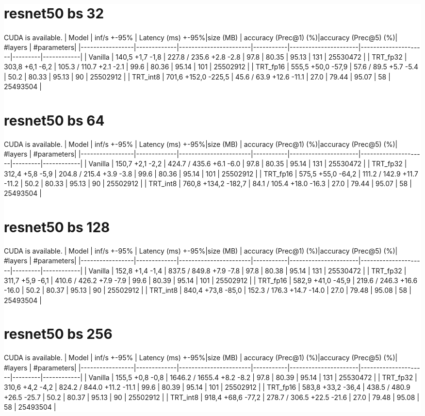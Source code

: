 # resnet50 bs 32
 
CUDA is available.
|  Model          | inf/s +-95% | Latency (ms) +-95%|size (MB)  | accuracy (Prec@1) (%)|accuracy (Prec@5) (%)| #layers | #parameters|
|-----------------|-------------|-----------------------|-----------|----------------------|---------------------|---------|------------|
| Vanilla         |  140,5  +1,7 -1,8 | 227.8 / 235.6   +2.8 -2.8 |  97.8      | 80.35                | 95.13               | 131     | 25530472   |
| TRT_fp32        |  303,8  +6,1 -6,2 | 105.3 / 110.7   +2.1 -2.1 |  99.6      | 80.36                | 95.14               | 101     | 25502912   |
| TRT_fp16        |  555,5  +50,0 -57,9 |  57.6 / 89.5    +5.7 -5.4 |  50.2      | 80.33                | 95.13               | 90      | 25502912   |
| TRT_int8        |  701,6  +152,0 -225,5 |  45.6 / 63.9    +12.6 -11.1 |  27.0      | 79.44                | 95.07               | 58      | 25493504   |
 
# resnet50 bs 64
 
CUDA is available.
|  Model          | inf/s +-95% | Latency (ms) +-95%|size (MB)  | accuracy (Prec@1) (%)|accuracy (Prec@5) (%)| #layers | #parameters|
|-----------------|-------------|-----------------------|-----------|----------------------|---------------------|---------|------------|
| Vanilla         |  150,7  +2,1 -2,2 | 424.7 / 435.6   +6.1 -6.0 |  97.8      | 80.35                | 95.14               | 131     | 25530472   |
| TRT_fp32        |  312,4  +5,8 -5,9 | 204.8 / 215.4   +3.9 -3.8 |  99.6      | 80.36                | 95.14               | 101     | 25502912   |
| TRT_fp16        |  575,5  +55,0 -64,2 | 111.2 / 142.9   +11.7 -11.2 |  50.2      | 80.33                | 95.13               | 90      | 25502912   |
| TRT_int8        |  760,8  +134,2 -182,7 |  84.1 / 105.4   +18.0 -16.3 |  27.0      | 79.44                | 95.07               | 58      | 25493504   |
 
# resnet50 bs 128
 
CUDA is available.
|  Model          | inf/s +-95% | Latency (ms) +-95%|size (MB)  | accuracy (Prec@1) (%)|accuracy (Prec@5) (%)| #layers | #parameters|
|-----------------|-------------|-----------------------|-----------|----------------------|---------------------|---------|------------|
| Vanilla         |  152,8  +1,4 -1,4 | 837.5 / 849.8   +7.9 -7.8 |  97.8      | 80.38                | 95.14               | 131     | 25530472   |
| TRT_fp32        |  311,7  +5,9 -6,1 | 410.6 / 426.2   +7.9 -7.9 |  99.6      | 80.39                | 95.14               | 101     | 25502912   |
| TRT_fp16        |  582,9  +41,0 -45,9 | 219.6 / 246.3   +16.6 -16.0 |  50.2      | 80.37                | 95.13               | 90      | 25502912   |
| TRT_int8        |  840,4  +73,8 -85,0 | 152.3 / 176.3   +14.7 -14.0 |  27.0      | 79.48                | 95.08               | 58      | 25493504   |
 
# resnet50 bs 256
 
CUDA is available.
|  Model          | inf/s +-95% | Latency (ms) +-95%|size (MB)  | accuracy (Prec@1) (%)|accuracy (Prec@5) (%)| #layers | #parameters|
|-----------------|-------------|-----------------------|-----------|----------------------|---------------------|---------|------------|
| Vanilla         |  155,5  +0,8 -0,8 | 1646.2 / 1655.4  +8.2 -8.2 |  97.8      | 80.39                | 95.14               | 131     | 25530472   |
| TRT_fp32        |  310,6  +4,2 -4,2 | 824.2 / 844.0   +11.2 -11.1 |  99.6      | 80.39                | 95.14               | 101     | 25502912   |
| TRT_fp16        |  583,8  +33,2 -36,4 | 438.5 / 480.9   +26.5 -25.7 |  50.2      | 80.37                | 95.13               | 90      | 25502912   |
| TRT_int8        |  918,4  +68,6 -77,2 | 278.7 / 306.5   +22.5 -21.6 |  27.0      | 79.48                | 95.08               | 58      | 25493504   |
 